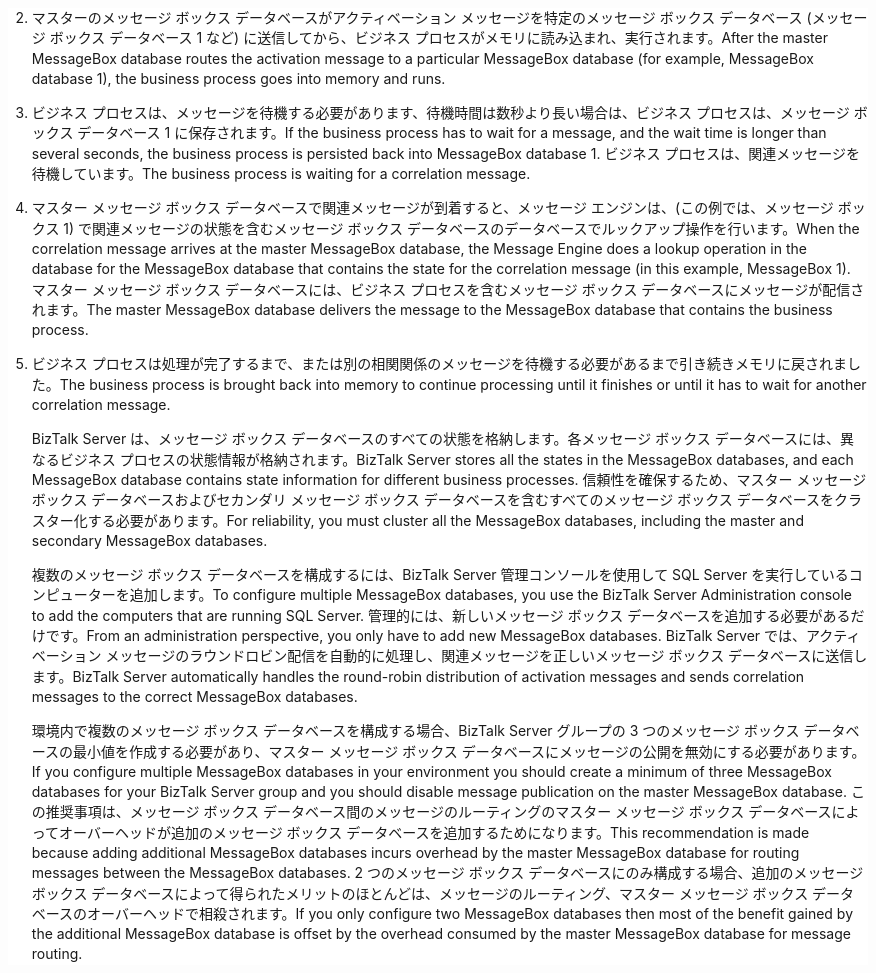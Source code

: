 2. <span data-ttu-id="0eb73-124">マスターのメッセージ ボックス データベースがアクティベーション メッセージを特定のメッセージ ボックス データベース (メッセージ ボックス データベース 1 など) に送信してから、ビジネス プロセスがメモリに読み込まれ、実行されます。</span><span class="sxs-lookup"><span data-stu-id="0eb73-124">After the master MessageBox database routes the activation message to a particular MessageBox database (for example, MessageBox database 1), the business process goes into memory and runs.</span></span>  
  
3. <span data-ttu-id="0eb73-125">ビジネス プロセスは、メッセージを待機する必要があります、待機時間は数秒より長い場合は、ビジネス プロセスは、メッセージ ボックス データベース 1 に保存されます。</span><span class="sxs-lookup"><span data-stu-id="0eb73-125">If the business process has to wait for a message, and the wait time is longer than several seconds, the business process is persisted back into MessageBox database 1.</span></span> <span data-ttu-id="0eb73-126">ビジネス プロセスは、関連メッセージを待機しています。</span><span class="sxs-lookup"><span data-stu-id="0eb73-126">The business process is waiting for a correlation message.</span></span>  
  
4. <span data-ttu-id="0eb73-127">マスター メッセージ ボックス データベースで関連メッセージが到着すると、メッセージ エンジンは、(この例では、メッセージ ボックス 1) で関連メッセージの状態を含むメッセージ ボックス データベースのデータベースでルックアップ操作を行います。</span><span class="sxs-lookup"><span data-stu-id="0eb73-127">When the correlation message arrives at the master MessageBox database, the Message Engine does a lookup operation in the database for the MessageBox database that contains the state for the correlation message (in this example, MessageBox 1).</span></span> <span data-ttu-id="0eb73-128">マスター メッセージ ボックス データベースには、ビジネス プロセスを含むメッセージ ボックス データベースにメッセージが配信されます。</span><span class="sxs-lookup"><span data-stu-id="0eb73-128">The master MessageBox database delivers the message to the MessageBox database that contains the business process.</span></span>  
  
5. <span data-ttu-id="0eb73-129">ビジネス プロセスは処理が完了するまで、または別の相関関係のメッセージを待機する必要があるまで引き続きメモリに戻されました。</span><span class="sxs-lookup"><span data-stu-id="0eb73-129">The business process is brought back into memory to continue processing until it finishes or until it has to wait for another correlation message.</span></span>  
  
   <span data-ttu-id="0eb73-130">BizTalk Server は、メッセージ ボックス データベースのすべての状態を格納します。各メッセージ ボックス データベースには、異なるビジネス プロセスの状態情報が格納されます。</span><span class="sxs-lookup"><span data-stu-id="0eb73-130">BizTalk Server stores all the states in the MessageBox databases, and each MessageBox database contains state information for different business processes.</span></span> <span data-ttu-id="0eb73-131">信頼性を確保するため、マスター メッセージ ボックス データベースおよびセカンダリ メッセージ ボックス データベースを含むすべてのメッセージ ボックス データベースをクラスター化する必要があります。</span><span class="sxs-lookup"><span data-stu-id="0eb73-131">For reliability, you must cluster all the MessageBox databases, including the master and secondary MessageBox databases.</span></span>  
  
   <span data-ttu-id="0eb73-132">複数のメッセージ ボックス データベースを構成するには、BizTalk Server 管理コンソールを使用して SQL Server を実行しているコンピューターを追加します。</span><span class="sxs-lookup"><span data-stu-id="0eb73-132">To configure multiple MessageBox databases, you use the BizTalk Server Administration console to add the computers that are running SQL Server.</span></span> <span data-ttu-id="0eb73-133">管理的には、新しいメッセージ ボックス データベースを追加する必要があるだけです。</span><span class="sxs-lookup"><span data-stu-id="0eb73-133">From an administration perspective, you only have to add new MessageBox databases.</span></span> <span data-ttu-id="0eb73-134">BizTalk Server では、アクティベーション メッセージのラウンドロビン配信を自動的に処理し、関連メッセージを正しいメッセージ ボックス データベースに送信します。</span><span class="sxs-lookup"><span data-stu-id="0eb73-134">BizTalk Server automatically handles the round-robin distribution of activation messages and sends correlation messages to the correct MessageBox databases.</span></span>  
  
   <span data-ttu-id="0eb73-135">環境内で複数のメッセージ ボックス データベースを構成する場合、BizTalk Server グループの 3 つのメッセージ ボックス データベースの最小値を作成する必要があり、マスター メッセージ ボックス データベースにメッセージの公開を無効にする必要があります。</span><span class="sxs-lookup"><span data-stu-id="0eb73-135">If you configure multiple MessageBox databases in your environment you should create a minimum of three MessageBox databases for your BizTalk Server group and you should disable message publication on the master MessageBox database.</span></span> <span data-ttu-id="0eb73-136">この推奨事項は、メッセージ ボックス データベース間のメッセージのルーティングのマスター メッセージ ボックス データベースによってオーバーヘッドが追加のメッセージ ボックス データベースを追加するためになります。</span><span class="sxs-lookup"><span data-stu-id="0eb73-136">This recommendation is made because adding additional MessageBox databases incurs overhead by the master MessageBox database for routing messages between the MessageBox databases.</span></span> <span data-ttu-id="0eb73-137">2 つのメッセージ ボックス データベースにのみ構成する場合、追加のメッセージ ボックス データベースによって得られたメリットのほとんどは、メッセージのルーティング、マスター メッセージ ボックス データベースのオーバーヘッドで相殺されます。</span><span class="sxs-lookup"><span data-stu-id="0eb73-137">If you only configure two MessageBox databases then most of the benefit gained by the additional MessageBox database is offset by the overhead consumed by the master MessageBox database for message routing.</span></span>  
  